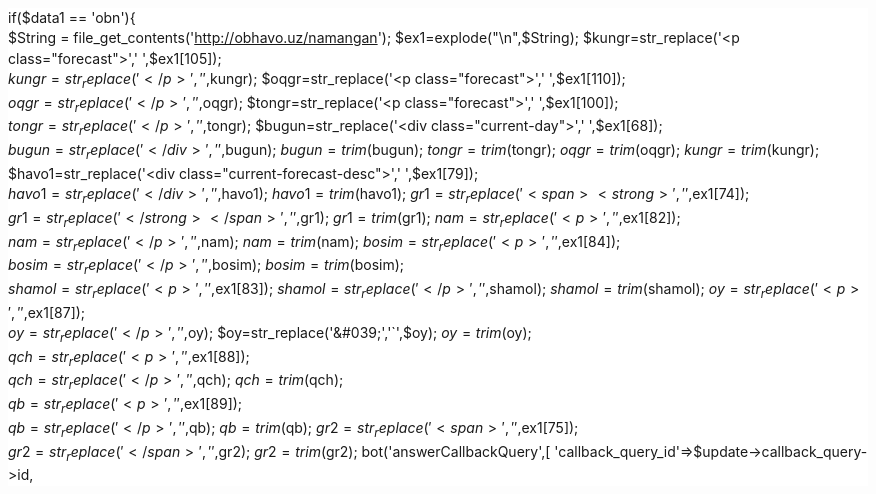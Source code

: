 if($data1 == 'obn'){  
$String = file_get_contents('http://obhavo.uz/namangan');
$ex1=explode("\n",$String);
    $kungr=str_replace('<p class="forecast">',' ',$ex1[105]);  
$kungr=str_replace('</p>',' ',$kungr);
$oqgr=str_replace('<p class="forecast">',' ',$ex1[110]);  
$oqgr=str_replace('</p>',' ',$oqgr); 
$tongr=str_replace('<p class="forecast">',' ',$ex1[100]);  
$tongr=str_replace('</p>',' ',$tongr); 
$bugun=str_replace('<div class="current-day">',' ',$ex1[68]);  
$bugun=str_replace('</div>',' ',$bugun); 
$bugun = trim($bugun); $tongr = trim($tongr); 
$oqgr = trim($oqgr); $kungr = trim($kungr);  
$havo1=str_replace('<div class="current-forecast-desc">',' ',$ex1[79]);  
$havo1=str_replace('</div>',' ',$havo1); 
$havo1 = trim($havo1);
$gr1=str_replace('<span><strong>',' ',$ex1[74]);  
$gr1=str_replace('</strong></span>',' ',$gr1); 
$gr1= trim($gr1);
$nam=str_replace('<p>',' ',$ex1[82]);  
$nam=str_replace('</p>',' ',$nam); 
$nam= trim($nam); 
$bosim=str_replace('<p>',' ',$ex1[84]);  
$bosim=str_replace('</p>',' ',$bosim); 
$bosim= trim($bosim);  
$shamol=str_replace('<p>',' ',$ex1[83]); 
 $shamol=str_replace('</p>',' ',$shamol); 
$shamol= trim($shamol); 
$oy=str_replace('<p>',' ',$ex1[87]);  
$oy=str_replace('</p>',' ',$oy); 
$oy=str_replace('&#039;','`',$oy); 
$oy= trim($oy);    
$qch=str_replace('<p>',' ',$ex1[88]);  
$qch=str_replace('</p>',' ',$qch); 
$qch= trim($qch);    
 $qb=str_replace('<p>',' ',$ex1[89]);  
$qb=str_replace('</p>',' ',$qb); 
$qb= trim($qb);
$gr2=str_replace('<span>',' ',$ex1[75]);  
$gr2=str_replace('</span>',' ',$gr2); 
$gr2= trim($gr2); 
bot('answerCallbackQuery',[
'callback_query_id'=>$update->callback_query->id,
